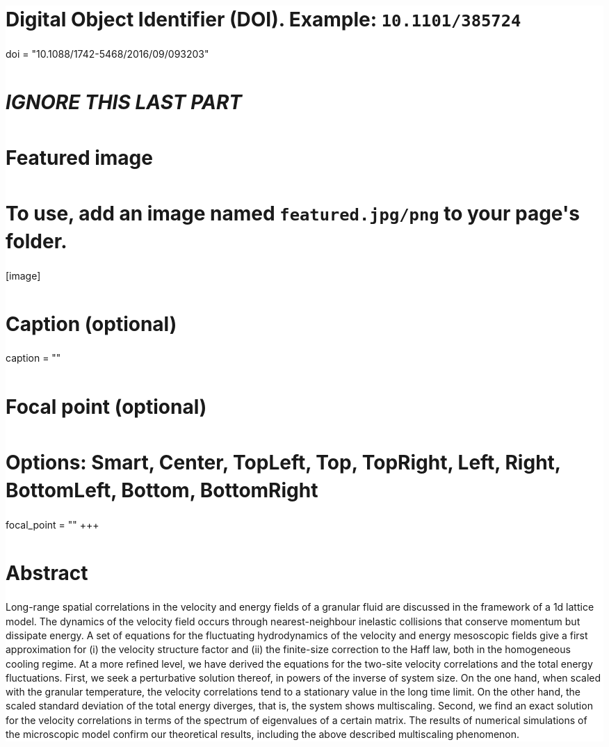 
# Digital Object Identifier (DOI). Example: `10.1101/385724`
doi = "10.1088/1742-5468/2016/09/093203"

# ***IGNORE THIS LAST PART***
# Featured image
# To use, add an image named `featured.jpg/png` to your page's folder.
[image]
  # Caption (optional)
  caption = ""

  # Focal point (optional)
  # Options: Smart, Center, TopLeft, Top, TopRight, Left, Right, BottomLeft, Bottom, BottomRight
  focal_point = ""
+++

# Abstract
Long-range spatial correlations in the velocity and energy fields of a granular fluid are discussed in the framework of a 1d lattice model. The dynamics of the velocity field occurs through nearest-neighbour inelastic collisions that conserve momentum but dissipate energy. A set of equations for the fluctuating hydrodynamics of the velocity and energy mesoscopic fields give a first approximation for (i) the velocity structure factor and (ii) the finite-size correction to the Haff law, both in the homogeneous cooling regime. At a more refined level, we have derived the equations for the two-site velocity correlations and the total energy fluctuations. First, we seek a perturbative solution thereof, in powers of the inverse of system size. On the one hand, when scaled with the granular temperature, the velocity correlations tend to a stationary value in the long time limit. On the other hand, the scaled standard deviation of the total energy diverges, that is, the system shows multiscaling. Second, we find an exact solution for the velocity correlations in terms of the spectrum of eigenvalues of a certain matrix. The results of numerical simulations of the microscopic model confirm our theoretical results, including the above described multiscaling phenomenon.
